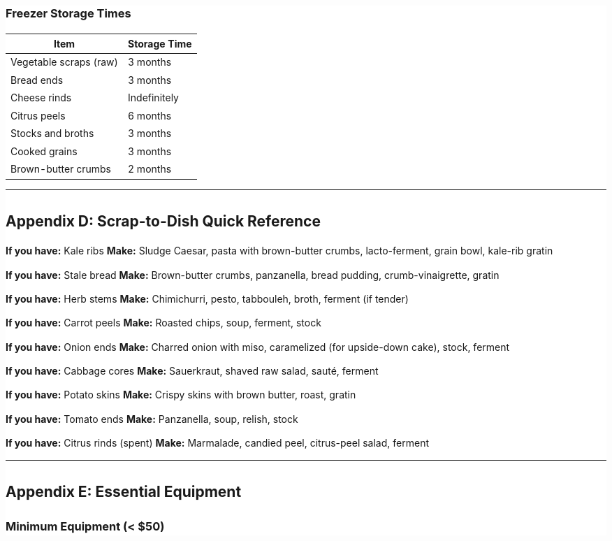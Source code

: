 ### Freezer Storage Times

| **Item** | **Storage Time** |
|---|---|
| Vegetable scraps (raw) | 3 months |
| Bread ends | 3 months |
| Cheese rinds | Indefinitely |
| Citrus peels | 6 months |
| Stocks and broths | 3 months |
| Cooked grains | 3 months |
| Brown-butter crumbs | 2 months |

---

## Appendix D: Scrap-to-Dish Quick Reference

**If you have:** Kale ribs
**Make:** Sludge Caesar, pasta with brown-butter crumbs, lacto-ferment, grain bowl, kale-rib gratin

**If you have:** Stale bread
**Make:** Brown-butter crumbs, panzanella, bread pudding, crumb-vinaigrette, gratin

**If you have:** Herb stems
**Make:** Chimichurri, pesto, tabbouleh, broth, ferment (if tender)

**If you have:** Carrot peels
**Make:** Roasted chips, soup, ferment, stock

**If you have:** Onion ends
**Make:** Charred onion with miso, caramelized (for upside-down cake), stock, ferment

**If you have:** Cabbage cores
**Make:** Sauerkraut, shaved raw salad, sauté, ferment

**If you have:** Potato skins
**Make:** Crispy skins with brown butter, roast, gratin

**If you have:** Tomato ends
**Make:** Panzanella, soup, relish, stock

**If you have:** Citrus rinds (spent)
**Make:** Marmalade, candied peel, citrus-peel salad, ferment

---

## Appendix E: Essential Equipment

### Minimum Equipment (< $50)
